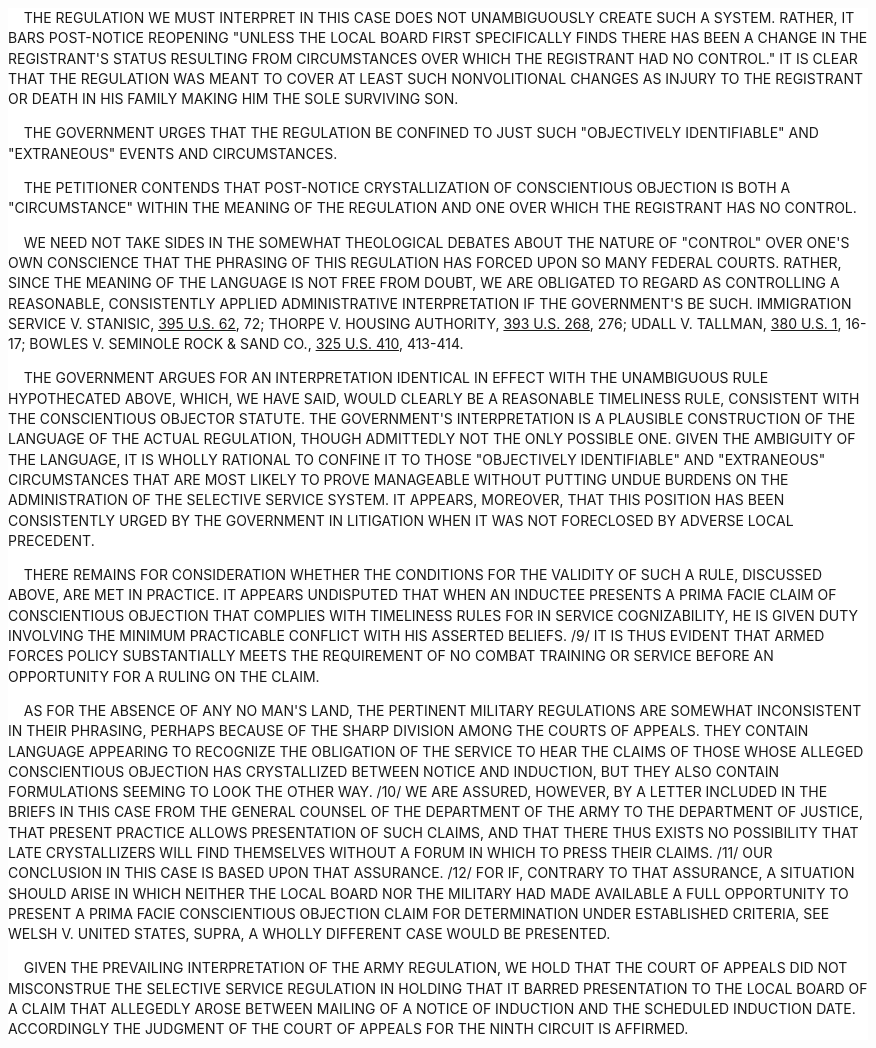     THE REGULATION WE MUST INTERPRET IN THIS CASE DOES NOT UNAMBIGUOUSLY CREATE SUCH A SYSTEM.  RATHER, IT BARS POST-NOTICE REOPENING "UNLESS THE LOCAL BOARD FIRST SPECIFICALLY FINDS THERE HAS BEEN A CHANGE IN THE REGISTRANT'S STATUS RESULTING FROM CIRCUMSTANCES OVER WHICH THE REGISTRANT HAD NO CONTROL."  IT IS CLEAR THAT THE REGULATION WAS MEANT TO COVER AT LEAST SUCH NONVOLITIONAL CHANGES AS INJURY TO THE REGISTRANT OR DEATH IN HIS FAMILY MAKING HIM THE SOLE SURVIVING SON.

    THE GOVERNMENT URGES THAT THE REGULATION BE CONFINED TO JUST SUCH "OBJECTIVELY IDENTIFIABLE" AND "EXTRANEOUS" EVENTS AND CIRCUMSTANCES.

    THE PETITIONER CONTENDS THAT POST-NOTICE CRYSTALLIZATION OF CONSCIENTIOUS OBJECTION IS BOTH A "CIRCUMSTANCE" WITHIN THE MEANING OF THE REGULATION AND ONE OVER WHICH THE REGISTRANT HAS NO CONTROL.

    WE NEED NOT TAKE SIDES IN THE SOMEWHAT THEOLOGICAL DEBATES ABOUT THE NATURE OF "CONTROL" OVER ONE'S OWN CONSCIENCE THAT THE PHRASING OF THIS REGULATION HAS FORCED UPON SO MANY FEDERAL COURTS.  RATHER, SINCE THE MEANING OF THE LANGUAGE IS NOT FREE FROM DOUBT, WE ARE OBLIGATED TO REGARD AS CONTROLLING A REASONABLE, CONSISTENTLY APPLIED ADMINISTRATIVE INTERPRETATION IF THE GOVERNMENT'S BE SUCH.  IMMIGRATION SERVICE V. STANISIC, [395 U.S. 62][/us/courts/scotus/usReporter/395/62], 72; THORPE V. HOUSING AUTHORITY, [393 U.S. 268][/us/courts/scotus/usReporter/393/268], 276; UDALL V. TALLMAN, [380 U.S. 1][/us/courts/scotus/usReporter/380/1], 16-17; BOWLES V. SEMINOLE ROCK & SAND CO., [325 U.S. 410][/us/courts/scotus/usReporter/325/410], 413-414.

    THE GOVERNMENT ARGUES FOR AN INTERPRETATION IDENTICAL IN EFFECT WITH THE UNAMBIGUOUS RULE HYPOTHECATED ABOVE, WHICH, WE HAVE SAID, WOULD CLEARLY BE A REASONABLE TIMELINESS RULE, CONSISTENT WITH THE CONSCIENTIOUS OBJECTOR STATUTE.  THE GOVERNMENT'S INTERPRETATION IS A PLAUSIBLE CONSTRUCTION OF THE LANGUAGE OF THE ACTUAL REGULATION, THOUGH ADMITTEDLY NOT THE ONLY POSSIBLE ONE.  GIVEN THE AMBIGUITY OF THE LANGUAGE, IT IS WHOLLY RATIONAL TO CONFINE IT TO THOSE "OBJECTIVELY IDENTIFIABLE" AND "EXTRANEOUS" CIRCUMSTANCES THAT ARE MOST LIKELY TO PROVE MANAGEABLE WITHOUT PUTTING UNDUE BURDENS ON THE ADMINISTRATION OF THE SELECTIVE SERVICE SYSTEM.  IT APPEARS, MOREOVER, THAT THIS POSITION HAS BEEN CONSISTENTLY URGED BY THE GOVERNMENT IN LITIGATION WHEN IT WAS NOT FORECLOSED BY ADVERSE LOCAL PRECEDENT.

    THERE REMAINS FOR CONSIDERATION WHETHER THE CONDITIONS FOR THE VALIDITY OF SUCH A RULE, DISCUSSED ABOVE, ARE MET IN PRACTICE.  IT APPEARS UNDISPUTED THAT WHEN AN INDUCTEE PRESENTS A PRIMA FACIE CLAIM OF CONSCIENTIOUS OBJECTION THAT COMPLIES WITH TIMELINESS RULES FOR IN SERVICE COGNIZABILITY, HE IS GIVEN DUTY INVOLVING THE MINIMUM PRACTICABLE CONFLICT WITH HIS ASSERTED BELIEFS.  /9/  IT IS THUS EVIDENT THAT ARMED FORCES POLICY SUBSTANTIALLY MEETS THE REQUIREMENT OF NO COMBAT TRAINING OR SERVICE BEFORE AN OPPORTUNITY FOR A RULING ON THE CLAIM.

    AS FOR THE ABSENCE OF ANY NO MAN'S LAND, THE PERTINENT MILITARY REGULATIONS ARE SOMEWHAT INCONSISTENT IN THEIR PHRASING, PERHAPS BECAUSE OF THE SHARP DIVISION AMONG THE COURTS OF APPEALS.  THEY CONTAIN LANGUAGE APPEARING TO RECOGNIZE THE OBLIGATION OF THE SERVICE TO HEAR THE CLAIMS OF THOSE WHOSE ALLEGED CONSCIENTIOUS OBJECTION HAS CRYSTALLIZED BETWEEN NOTICE AND INDUCTION, BUT THEY ALSO CONTAIN FORMULATIONS SEEMING TO LOOK THE OTHER WAY.  /10/  WE ARE ASSURED, HOWEVER, BY A LETTER INCLUDED IN THE BRIEFS IN THIS CASE FROM THE GENERAL COUNSEL OF THE DEPARTMENT OF THE ARMY TO THE DEPARTMENT OF JUSTICE, THAT PRESENT PRACTICE ALLOWS PRESENTATION OF SUCH CLAIMS, AND THAT THERE THUS EXISTS NO POSSIBILITY THAT LATE CRYSTALLIZERS WILL FIND THEMSELVES WITHOUT A FORUM IN WHICH TO PRESS THEIR CLAIMS.  /11/  OUR CONCLUSION IN THIS CASE IS BASED UPON THAT ASSURANCE.  /12/  FOR IF, CONTRARY TO THAT ASSURANCE, A SITUATION SHOULD ARISE IN WHICH NEITHER THE LOCAL BOARD NOR THE MILITARY HAD MADE AVAILABLE A FULL OPPORTUNITY TO PRESENT A PRIMA FACIE CONSCIENTIOUS OBJECTION CLAIM FOR DETERMINATION UNDER ESTABLISHED CRITERIA, SEE WELSH V. UNITED STATES, SUPRA, A WHOLLY DIFFERENT CASE WOULD BE PRESENTED.

    GIVEN THE PREVAILING INTERPRETATION OF THE ARMY REGULATION, WE HOLD THAT THE COURT OF APPEALS DID NOT MISCONSTRUE THE SELECTIVE SERVICE REGULATION IN HOLDING THAT IT BARRED PRESENTATION TO THE LOCAL BOARD OF A CLAIM THAT ALLEGEDLY AROSE BETWEEN MAILING OF A NOTICE OF INDUCTION AND THE SCHEDULED INDUCTION DATE.  ACCORDINGLY THE JUDGMENT OF THE COURT OF APPEALS FOR THE NINTH CIRCUIT IS AFFIRMED.


[/us/courts/scotus/usReporter/402/99]: https://publicdocs.github.io/go/links?ns=uslm-x&ref=%2Fus%2Fcourts%2Fscotus%2FusReporter%2F402%2F99
[/us/courts/scotus/usReporter/397/1074]: https://publicdocs.github.io/go/links?ns=uslm-x&ref=%2Fus%2Fcourts%2Fscotus%2FusReporter%2F397%2F1074
[/us/usc/t50a/s460]: https://publicdocs.github.io/go/links?ns=uslm&ref=%2Fus%2Fusc%2Ft50a%2Fs460
[/us/courts/scotus/usReporter/398/333]: https://publicdocs.github.io/go/links?ns=uslm-x&ref=%2Fus%2Fcourts%2Fscotus%2FusReporter%2F398%2F333
[/us/courts/scotus/usReporter/395/62]: https://publicdocs.github.io/go/links?ns=uslm-x&ref=%2Fus%2Fcourts%2Fscotus%2FusReporter%2F395%2F62
[/us/courts/scotus/usReporter/393/268]: https://publicdocs.github.io/go/links?ns=uslm-x&ref=%2Fus%2Fcourts%2Fscotus%2FusReporter%2F393%2F268
[/us/courts/scotus/usReporter/380/1]: https://publicdocs.github.io/go/links?ns=uslm-x&ref=%2Fus%2Fcourts%2Fscotus%2FusReporter%2F380%2F1
[/us/courts/scotus/usReporter/325/410]: https://publicdocs.github.io/go/links?ns=uslm-x&ref=%2Fus%2Fcourts%2Fscotus%2FusReporter%2F325%2F410
[/us/cfr/2]: https://publicdocs.github.io/go/links?ns=uslm-x&ref=%2Fus%2Fcfr%2F2
[/us/usc/t50a/s462]: https://publicdocs.github.io/go/links?ns=uslm&ref=%2Fus%2Fusc%2Ft50a%2Fs462
[/us/courts/scotus/usReporter/389/959]: https://publicdocs.github.io/go/links?ns=uslm-x&ref=%2Fus%2Fcourts%2Fscotus%2FusReporter%2F389%2F959
[/us/courts/scotus/usReporter/395/981]: https://publicdocs.github.io/go/links?ns=uslm-x&ref=%2Fus%2Fcourts%2Fscotus%2FusReporter%2F395%2F981
[/us/stat/81/104]: https://publicdocs.github.io/go/links?ns=uslm&ref=%2Fus%2Fstat%2F81%2F104
[/us/usc/t50a/s456]: https://publicdocs.github.io/go/links?ns=uslm&ref=%2Fus%2Fusc%2Ft50a%2Fs456
[/us/usc/t50a/s454]: https://publicdocs.github.io/go/links?ns=uslm&ref=%2Fus%2Fusc%2Ft50a%2Fs454
[/us/courts/scotus/usReporter/396/1227]: https://publicdocs.github.io/go/links?ns=uslm-x&ref=%2Fus%2Fcourts%2Fscotus%2FusReporter%2F396%2F1227
[/us/courts/scotus/usReporter/401/437]: https://publicdocs.github.io/go/links?ns=uslm-x&ref=%2Fus%2Fcourts%2Fscotus%2FusReporter%2F401%2F437
[/us/courts/scotus/usReporter/380/163]: https://publicdocs.github.io/go/links?ns=uslm-x&ref=%2Fus%2Fcourts%2Fscotus%2FusReporter%2F380%2F163
[/us/courts/scotus/usReporter/398/333]: https://publicdocs.github.io/go/links?ns=uslm-x&ref=%2Fus%2Fcourts%2Fscotus%2FusReporter%2F398%2F333
[/us/courts/scotus/usReporter/319/624]: https://publicdocs.github.io/go/links?ns=uslm-x&ref=%2Fus%2Fcourts%2Fscotus%2FusReporter%2F319%2F624
[/us/cfr/2]: https://publicdocs.github.io/go/links?ns=uslm-x&ref=%2Fus%2Fcfr%2F2
[/us/stat/81/104]: https://publicdocs.github.io/go/links?ns=uslm&ref=%2Fus%2Fstat%2F81%2F104
[/us/usc/t50a/s456]: https://publicdocs.github.io/go/links?ns=uslm&ref=%2Fus%2Fusc%2Ft50a%2Fs456
[/us/courts/scotus/usReporter/396/1227]: https://publicdocs.github.io/go/links?ns=uslm-x&ref=%2Fus%2Fcourts%2Fscotus%2FusReporter%2F396%2F1227
[/us/cfr/2]: https://publicdocs.github.io/go/links?ns=uslm-x&ref=%2Fus%2Fcfr%2F2
[/us/courts/scotus/usReporter/401/402]: https://publicdocs.github.io/go/links?ns=uslm-x&ref=%2Fus%2Fcourts%2Fscotus%2FusReporter%2F401%2F402